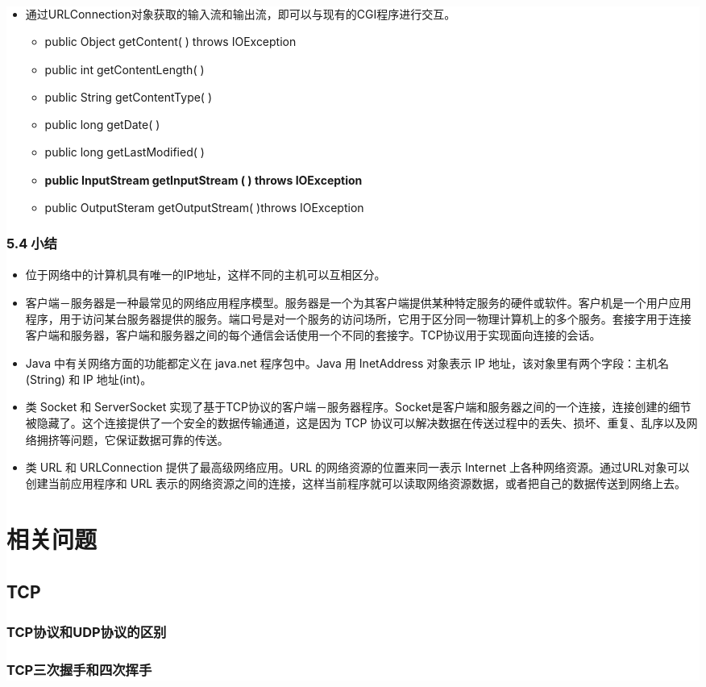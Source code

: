 - 通过URLConnection对象获取的输入流和输出流，即可以与现有的CGI程序进行交互。
  - public Object getContent( ) throws IOException

  - public int getContentLength( )
  - public String getContentType( )
  - public long getDate( )
  - public long getLastModified( )
  - **public InputStream getInputStream ( ) throws IOException**
  - public OutputSteram getOutputStream( )throws IOException

### 5.4 小结

- 位于网络中的计算机具有唯一的IP地址，这样不同的主机可以互相区分。

- 客户端－服务器是一种最常见的网络应用程序模型。服务器是一个为其客户端提供某种特定服务的硬件或软件。客户机是一个用户应用程序，用于访问某台服务器提供的服务。端口号是对一个服务的访问场所，它用于区分同一物理计算机上的多个服务。套接字用于连接客户端和服务器，客户端和服务器之间的每个通信会话使用一个不同的套接字。TCP协议用于实现面向连接的会话。

- Java 中有关网络方面的功能都定义在 java.net 程序包中。Java 用 InetAddress 对象表示 IP 地址，该对象里有两个字段：主机名(String) 和 IP 地址(int)。

- 类 Socket 和 ServerSocket 实现了基于TCP协议的客户端－服务器程序。Socket是客户端和服务器之间的一个连接，连接创建的细节被隐藏了。这个连接提供了一个安全的数据传输通道，这是因为 TCP 协议可以解决数据在传送过程中的丢失、损坏、重复、乱序以及网络拥挤等问题，它保证数据可靠的传送。

- 类 URL 和 URLConnection 提供了最高级网络应用。URL 的网络资源的位置来同一表示 Internet 上各种网络资源。通过URL对象可以创建当前应用程序和 URL 表示的网络资源之间的连接，这样当前程序就可以读取网络资源数据，或者把自己的数据传送到网络上去。

# 相关问题

## TCP

### TCP协议和UDP协议的区别



### TCP三次握手和四次挥手

